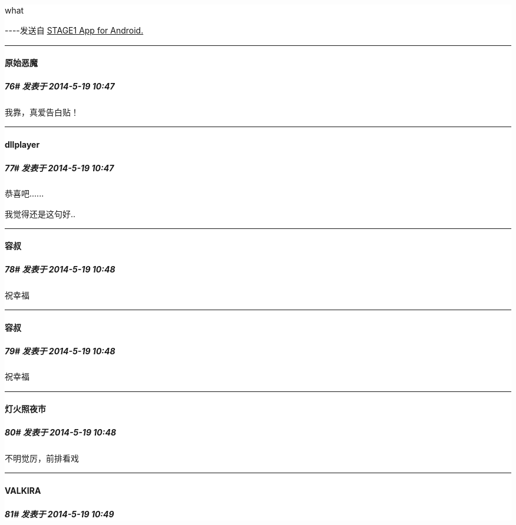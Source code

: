 
what


----发送自 [STAGE1 App for Android.](http://stage1.5j4m.com/?null)


*****

####  原始恶魔  
##### 76#       发表于 2014-5-19 10:47


我靠，真爱告白贴！


*****

####  dllplayer  
##### 77#       发表于 2014-5-19 10:47


恭喜吧......


我觉得还是这句好..


*****

####  容叔  
##### 78#       发表于 2014-5-19 10:48


祝幸福


*****

####  容叔  
##### 79#       发表于 2014-5-19 10:48


祝幸福


*****

####  灯火照夜市  
##### 80#       发表于 2014-5-19 10:48


不明觉厉，前排看戏


*****

####  VALKIRA  
##### 81#       发表于 2014-5-19 10:49

